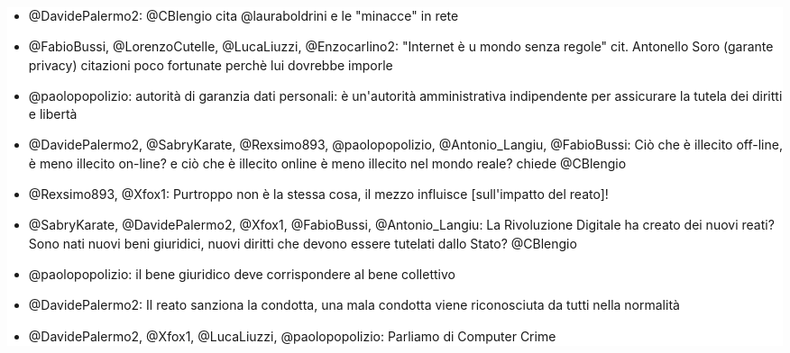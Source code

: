 - @DavidePalermo2: @CBlengio cita @lauraboldrini e le "minacce" in rete

- @FabioBussi, @LorenzoCutelle, @LucaLiuzzi, @Enzocarlino2: "Internet è u
mondo senza regole" cit. Antonello Soro (garante privacy) citazioni poco
fortunate perchè lui dovrebbe imporle

- @paolopopolizio: autorità di garanzia dati personali: è un'autorità
amministrativa indipendente per assicurare la tutela dei diritti
e libertà

- @DavidePalermo2, @SabryKarate, @Rexsimo893, @paolopopolizio, @Antonio_Langiu, @FabioBussi: Ciò che è illecito off-line, è meno illecito
on-line? e ciò che è illecito online è meno illecito nel
mondo reale? chiede @CBlengio

- @Rexsimo893, @Xfox1: Purtroppo non è la stessa cosa, il mezzo influisce
[sull'impatto del reato]! 

- @SabryKarate, @DavidePalermo2, @Xfox1, @FabioBussi, @Antonio_Langiu:
La Rivoluzione Digitale ha creato dei nuovi
reati? Sono nati nuovi beni giuridici, nuovi diritti che devono
essere tutelati dallo Stato? @CBlengio

- @paolopopolizio: il bene giuridico deve corrispondere al bene collettivo

- @DavidePalermo2: Il reato sanziona la condotta, una mala condotta
viene riconosciuta da tutti nella normalità

- @DavidePalermo2, @Xfox1, @LucaLiuzzi, @paolopopolizio: Parliamo di
Computer Crime

